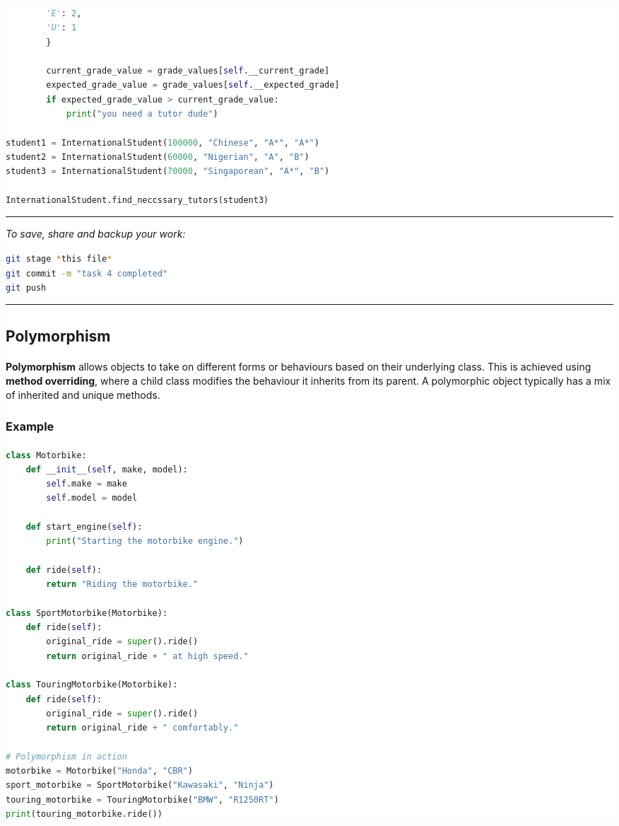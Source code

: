 ```python
		'E': 2,
		'U': 1
		}
		
		current_grade_value = grade_values[self.__current_grade]
		expected_grade_value = grade_values[self.__expected_grade]
		if expected_grade_value > current_grade_value:
			print("you need a tutor dude")
		
student1 = InternationalStudent(100000, "Chinese", "A*", "A*")
student2 = InternationalStudent(60000, "Nigerian", "A", "B")
student3 = InternationalStudent(70000, "Singaporean", "A*", "B")

InternationalStudent.find_neccssary_tutors(student3)

```

---

*To save, share and backup your work:*

```bash
git stage *this file*
git commit -m "task 4 completed"
git push
```


---

## Polymorphism

**Polymorphism** allows objects to take on different forms or behaviours based on their underlying class. This is achieved using **method overriding**, where a child class modifies the behaviour it inherits from its parent. A polymorphic object typically has a mix of inherited and unique methods.

### Example

```python
class Motorbike:
	def __init__(self, make, model):
		self.make = make
		self.model = model

	def start_engine(self):
		print("Starting the motorbike engine.")

	def ride(self):
		return "Riding the motorbike."

class SportMotorbike(Motorbike):
	def ride(self):
		original_ride = super().ride()
		return original_ride + " at high speed."

class TouringMotorbike(Motorbike):
	def ride(self):
		original_ride = super().ride()
		return original_ride + " comfortably."

# Polymorphism in action
motorbike = Motorbike("Honda", "CBR")
sport_motorbike = SportMotorbike("Kawasaki", "Ninja")
touring_motorbike = TouringMotorbike("BMW", "R1250RT")
print(touring_motorbike.ride())
```